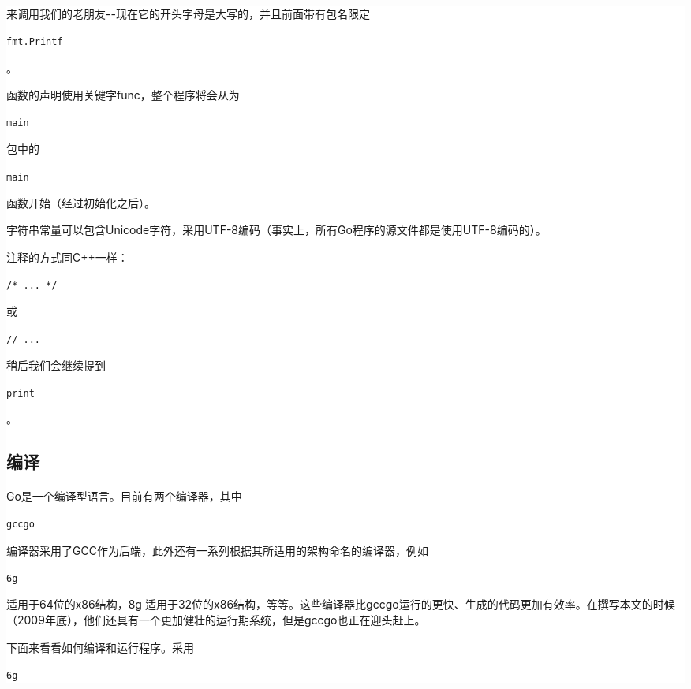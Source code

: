 来调用我们的老朋友--现在它的开头字母是大写的，并且前面带有包名限定

```text
fmt.Printf
```

。

函数的声明使用关键字func，整个程序将会从为

```text
main
```

包中的

```text
main
```

函数开始（经过初始化之后）。

字符串常量可以包含Unicode字符，采用UTF-8编码（事实上，所有Go程序的源文件都是使用UTF-8编码的）。

注释的方式同C++一样：

```text
/* ... */
```

或

```text
// ...
```

稍后我们会继续提到

```text
print
```

。

## 编译

Go是一个编译型语言。目前有两个编译器，其中

```text
gccgo
```

编译器采用了GCC作为后端，此外还有一系列根据其所适用的架构命名的编译器，例如

```text
6g
```

适用于64位的x86结构，8g 适用于32位的x86结构，等等。这些编译器比gccgo运行的更快、生成的代码更加有效率。在撰写本文的时候（2009年底），他们还具有一个更加健壮的运行期系统，但是gccgo也正在迎头赶上。

下面来看看如何编译和运行程序。采用

```text
6g
```
